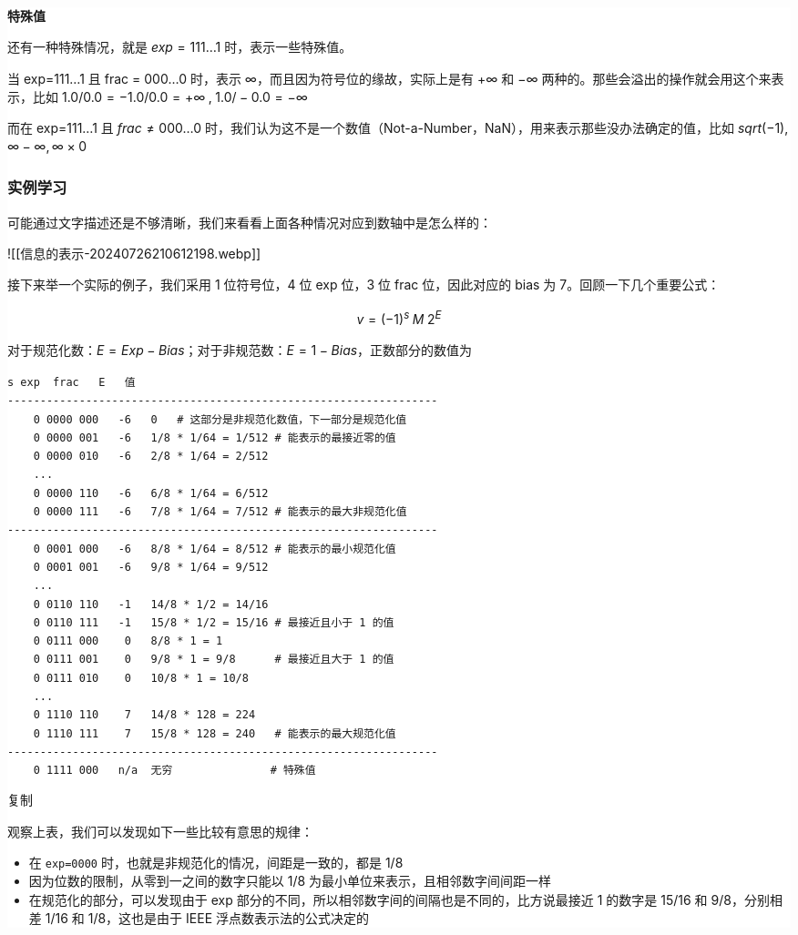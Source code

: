 **特殊值**

还有一种特殊情况，就是 $exp = 111…1$ 时，表示一些特殊值。

当 exp=111…1 且 frac = 000…0 时，表示 $\infty$，而且因为符号位的缘故，实际上是有 $+\infty$ 和 $-\infty$ 两种的。那些会溢出的操作就会用这个来表示，比如 $1.0/0.0=-1.0/0.0=+\infty\;,\;1.0/-0.0=-\infty$

而在 exp=111…1 且 $frac \ne 000…0$ 时，我们认为这不是一个数值（Not-a-Number，NaN），用来表示那些没办法确定的值，比如 $sqrt(-1),\infty-\infty,\infty\times 0$

### 实例学习

可能通过文字描述还是不够清晰，我们来看看上面各种情况对应到数轴中是怎么样的：

![[信息的表示-20240726210612198.webp]]

接下来举一个实际的例子，我们采用 1 位符号位，4 位 exp 位，3 位 frac 位，因此对应的 bias 为 7。回顾一下几个重要公式：

$$v=(-1)^s \; M \; 2^E$$

对于规范化数：$E=Exp-Bias$；对于非规范数：$E = 1 - Bias$，正数部分的数值为

```
s exp  frac   E   值
------------------------------------------------------------------
    0 0000 000   -6   0   # 这部分是非规范化数值，下一部分是规范化值
    0 0000 001   -6   1/8 * 1/64 = 1/512 # 能表示的最接近零的值
    0 0000 010   -6   2/8 * 1/64 = 2/512 
    ...
    0 0000 110   -6   6/8 * 1/64 = 6/512
    0 0000 111   -6   7/8 * 1/64 = 7/512 # 能表示的最大非规范化值
------------------------------------------------------------------
    0 0001 000   -6   8/8 * 1/64 = 8/512 # 能表示的最小规范化值
    0 0001 001   -6   9/8 * 1/64 = 9/512
    ...
    0 0110 110   -1   14/8 * 1/2 = 14/16
    0 0110 111   -1   15/8 * 1/2 = 15/16 # 最接近且小于 1 的值
    0 0111 000    0   8/8 * 1 = 1
    0 0111 001    0   9/8 * 1 = 9/8      # 最接近且大于 1 的值
    0 0111 010    0   10/8 * 1 = 10/8
    ...
    0 1110 110    7   14/8 * 128 = 224
    0 1110 111    7   15/8 * 128 = 240   # 能表示的最大规范化值
------------------------------------------------------------------
    0 1111 000   n/a  无穷               # 特殊值
```

复制

观察上表，我们可以发现如下一些比较有意思的规律：

*   在 `exp=0000` 时，也就是非规范化的情况，间距是一致的，都是 1/8
*   因为位数的限制，从零到一之间的数字只能以 1/8 为最小单位来表示，且相邻数字间间距一样
*   在规范化的部分，可以发现由于 exp 部分的不同，所以相邻数字间的间隔也是不同的，比方说最接近 1 的数字是 15/16 和 9/8，分别相差 1/16 和 1/8，这也是由于 IEEE 浮点数表示法的公式决定的
